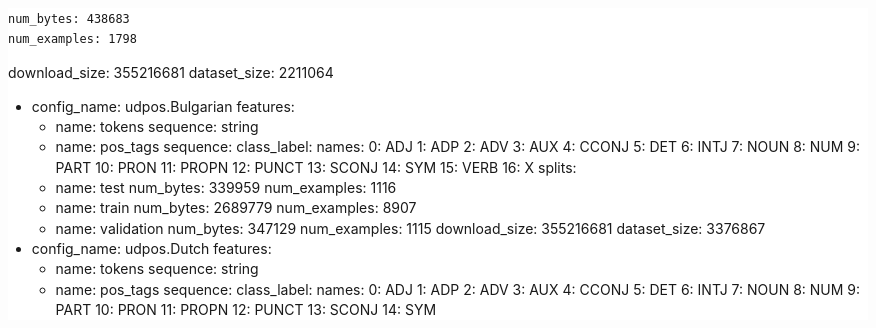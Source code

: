     num_bytes: 438683
    num_examples: 1798
  download_size: 355216681
  dataset_size: 2211064
- config_name: udpos.Bulgarian
  features:
  - name: tokens
    sequence: string
  - name: pos_tags
    sequence:
      class_label:
        names:
          0: ADJ
          1: ADP
          2: ADV
          3: AUX
          4: CCONJ
          5: DET
          6: INTJ
          7: NOUN
          8: NUM
          9: PART
          10: PRON
          11: PROPN
          12: PUNCT
          13: SCONJ
          14: SYM
          15: VERB
          16: X
  splits:
  - name: test
    num_bytes: 339959
    num_examples: 1116
  - name: train
    num_bytes: 2689779
    num_examples: 8907
  - name: validation
    num_bytes: 347129
    num_examples: 1115
  download_size: 355216681
  dataset_size: 3376867
- config_name: udpos.Dutch
  features:
  - name: tokens
    sequence: string
  - name: pos_tags
    sequence:
      class_label:
        names:
          0: ADJ
          1: ADP
          2: ADV
          3: AUX
          4: CCONJ
          5: DET
          6: INTJ
          7: NOUN
          8: NUM
          9: PART
          10: PRON
          11: PROPN
          12: PUNCT
          13: SCONJ
          14: SYM
